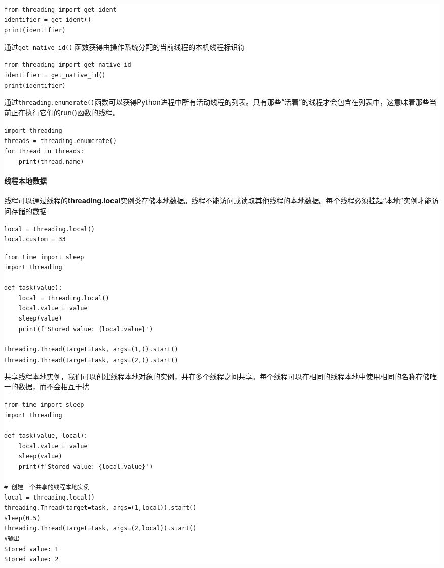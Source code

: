 ```
from threading import get_ident
identifier = get_ident()
print(identifier)
```

通过`get_native_id()` 函数获得由操作系统分配的当前线程的本机线程标识符

```
from threading import get_native_id
identifier = get_native_id()
print(identifier)
```

通过`threading.enumerate()`函数可以获得Python进程中所有活动线程的列表。只有那些“活着”的线程才会包含在列表中，这意味着那些当前正在执行它们的run()函数的线程。

```
import threading
threads = threading.enumerate()
for thread in threads:
    print(thread.name)
```

#### 线程本地数据

线程可以通过线程的**threading.local**实例类存储本地数据。线程不能访问或读取其他线程的本地数据。每个线程必须挂起“本地”实例才能访问存储的数据

```
local = threading.local()
local.custom = 33
```

```
from time import sleep
import threading
 
def task(value):
    local = threading.local()
    local.value = value
    sleep(value)
    print(f'Stored value: {local.value}')
 
threading.Thread(target=task, args=(1,)).start()
threading.Thread(target=task, args=(2,)).start()
```

共享线程本地实例，我们可以创建线程本地对象的实例，并在多个线程之间共享。每个线程可以在相同的线程本地中使用相同的名称存储唯一的数据，而不会相互干扰

```
from time import sleep
import threading
 
def task(value, local):
    local.value = value
    sleep(value)
    print(f'Stored value: {local.value}')
 
# 创建一个共享的线程本地实例
local = threading.local()
threading.Thread(target=task, args=(1,local)).start()
sleep(0.5)
threading.Thread(target=task, args=(2,local)).start()
#输出
Stored value: 1
Stored value: 2
```

